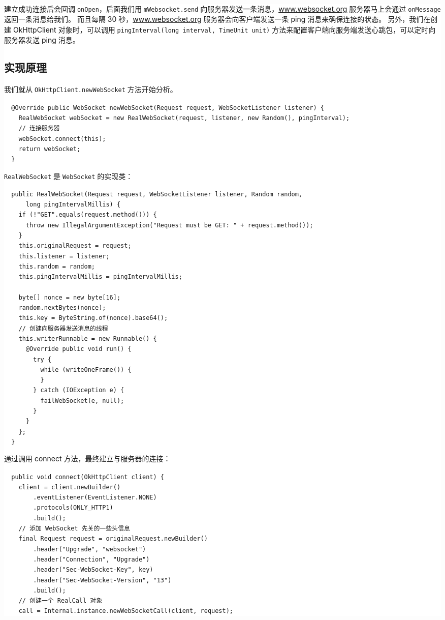 建立成功连接后会回调 `onOpen`，后面我们用 `mWebsocket.send` 向服务器发送一条消息，www.websocket.org 服务器马上会通过 `onMessage` 返回一条消息给我们。
而且每隔 30 秒，www.websocket.org 服务器会向客户端发送一条 ping 消息来确保连接的状态。
另外，我们在创建 OkHttpClient 对象时，可以调用 `pingInterval(long interval, TimeUnit unit)` 方法来配置客户端向服务端发送心跳包，可以定时向服务器发送 ping 消息。

## 实现原理

我们就从 `OkHttpClient.newWebSocket` 方法开始分析。

```
  @Override public WebSocket newWebSocket(Request request, WebSocketListener listener) {
    RealWebSocket webSocket = new RealWebSocket(request, listener, new Random(), pingInterval);
    // 连接服务器
    webSocket.connect(this);
    return webSocket;
  }
```

`RealWebSocket` 是 `WebSocket` 的实现类：

```
  public RealWebSocket(Request request, WebSocketListener listener, Random random,
      long pingIntervalMillis) {
    if (!"GET".equals(request.method())) {
      throw new IllegalArgumentException("Request must be GET: " + request.method());
    }
    this.originalRequest = request;
    this.listener = listener;
    this.random = random;
    this.pingIntervalMillis = pingIntervalMillis;

    byte[] nonce = new byte[16];
    random.nextBytes(nonce);
    this.key = ByteString.of(nonce).base64();
    // 创建向服务器发送消息的线程
    this.writerRunnable = new Runnable() {
      @Override public void run() {
        try {
          while (writeOneFrame()) {
          }
        } catch (IOException e) {
          failWebSocket(e, null);
        }
      }
    };
  }

```

通过调用 connect 方法，最终建立与服务器的连接：

```
  public void connect(OkHttpClient client) {
    client = client.newBuilder()
        .eventListener(EventListener.NONE)
        .protocols(ONLY_HTTP1)
        .build();
    // 添加 WebSocket 先关的一些头信息
    final Request request = originalRequest.newBuilder()
        .header("Upgrade", "websocket")
        .header("Connection", "Upgrade")
        .header("Sec-WebSocket-Key", key)
        .header("Sec-WebSocket-Version", "13")
        .build();
    // 创建一个 RealCall 对象
    call = Internal.instance.newWebSocketCall(client, request);
```